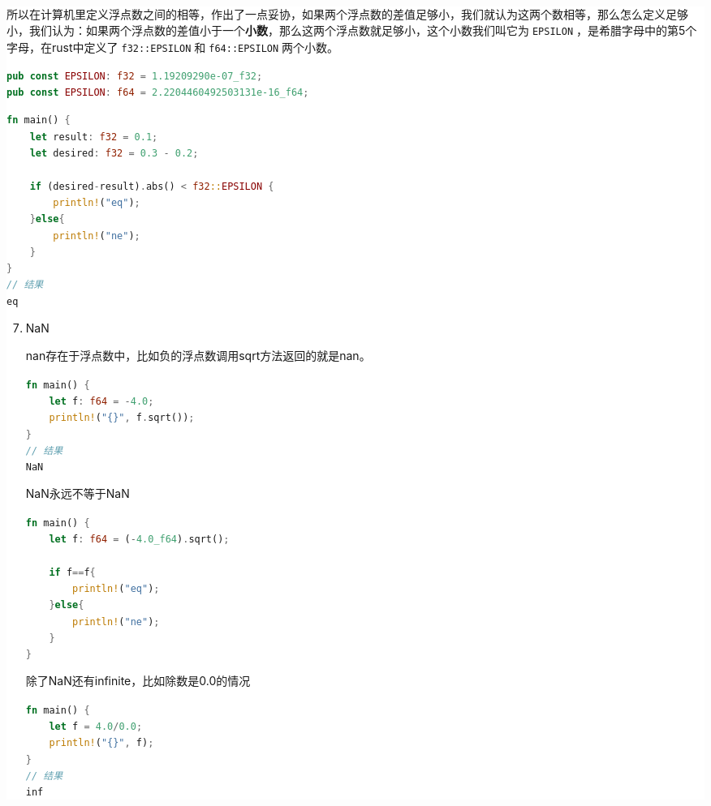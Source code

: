    所以在计算机里定义浮点数之间的相等，作出了一点妥协，如果两个浮点数的差值足够小，我们就认为这两个数相等，那么怎么定义足够小，我们认为：如果两个浮点数的差值小于一个**小数**，那么这两个浮点数就足够小，这个小数我们叫它为 `EPSILON` ，是希腊字母中的第5个字母，在rust中定义了 `f32::EPSILON` 和 `f64::EPSILON` 两个小数。

   ```rust
   pub const EPSILON: f32 = 1.19209290e-07_f32;
   pub const EPSILON: f64 = 2.2204460492503131e-16_f64;
   ```

   ```rust
   fn main() {
       let result: f32 = 0.1;
       let desired: f32 = 0.3 - 0.2;
   
       if (desired-result).abs() < f32::EPSILON {
           println!("eq");
       }else{
           println!("ne");
       }
   }
   // 结果
   eq
   ```
   
7. NaN
   
   nan存在于浮点数中，比如负的浮点数调用sqrt方法返回的就是nan。
   
   ```rust
   fn main() {
       let f: f64 = -4.0;
       println!("{}", f.sqrt());
   }
   // 结果
   NaN
   ```
   
   NaN永远不等于NaN
   
   ```rust
   fn main() {
       let f: f64 = (-4.0_f64).sqrt();
   
       if f==f{
           println!("eq");
       }else{
           println!("ne");
       }
   }
   ```
   
   除了NaN还有infinite，比如除数是0.0的情况
   
   ```rust
   fn main() {
       let f = 4.0/0.0;
       println!("{}", f);
   }
   // 结果
   inf
   ```
   